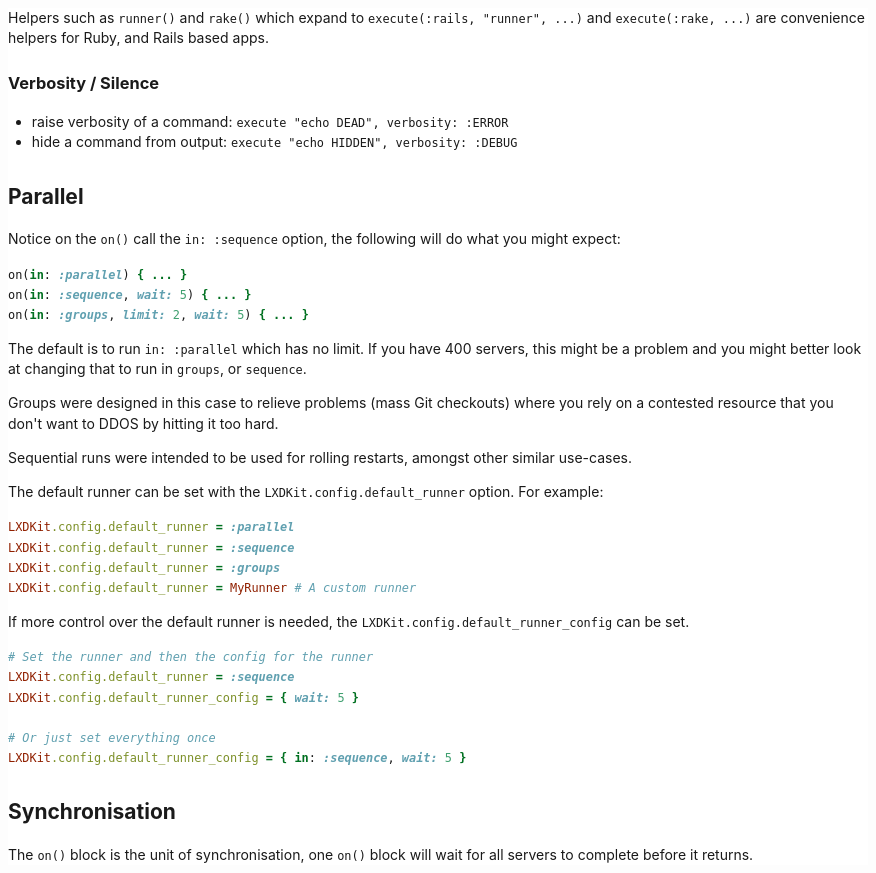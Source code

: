 Helpers such as `runner()` and `rake()` which expand to `execute(:rails, "runner", ...)` and
`execute(:rake, ...)` are convenience helpers for Ruby, and Rails based apps.

### Verbosity / Silence

 - raise verbosity of a command: `execute "echo DEAD", verbosity: :ERROR`
 - hide a command from output: `execute "echo HIDDEN", verbosity: :DEBUG`

## Parallel

Notice on the `on()` call the `in: :sequence` option, the following will do
what you might expect:

```ruby
on(in: :parallel) { ... }
on(in: :sequence, wait: 5) { ... }
on(in: :groups, limit: 2, wait: 5) { ... }
```

The default is to run `in: :parallel` which has no limit. If you have 400 servers,
this might be a problem and you might better look at changing that to run in
`groups`, or `sequence`.

Groups were designed in this case to relieve problems (mass Git checkouts)
where you rely on a contested resource that you don't want to DDOS by hitting
it too hard.

Sequential runs were intended to be used for rolling restarts, amongst other
similar use-cases.

The default runner can be set with the `LXDKit.config.default_runner` option.  For
example:
 ```ruby
LXDKit.config.default_runner = :parallel
LXDKit.config.default_runner = :sequence
LXDKit.config.default_runner = :groups
LXDKit.config.default_runner = MyRunner # A custom runner
```

If more control over the default runner is needed, the `LXDKit.config.default_runner_config`
can be set.
```ruby
# Set the runner and then the config for the runner
LXDKit.config.default_runner = :sequence
LXDKit.config.default_runner_config = { wait: 5 }

# Or just set everything once
LXDKit.config.default_runner_config = { in: :sequence, wait: 5 }
```

## Synchronisation

The `on()` block is the unit of synchronisation, one `on()` block will wait
for all servers to complete before it returns.
